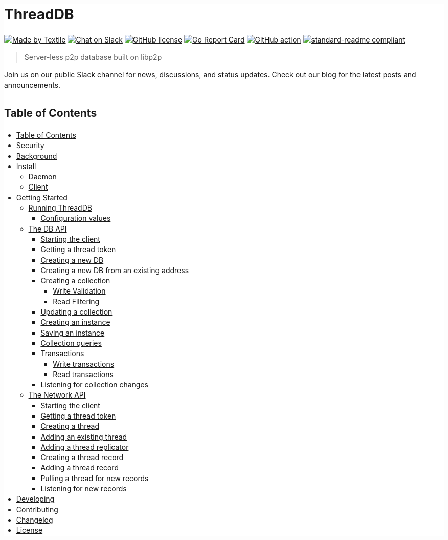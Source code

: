 # ThreadDB

[![Made by Textile](https://img.shields.io/badge/made%20by-Textile-informational.svg?style=popout-square)](https://textile.io)
[![Chat on Slack](https://img.shields.io/badge/slack-slack.textile.io-informational.svg?style=popout-square)](https://slack.textile.io)
[![GitHub license](https://img.shields.io/github/license/textileio/go-threads.svg?style=popout-square)](./LICENSE)
[![Go Report Card](https://goreportcard.com/badge/github.com/textileio/go-threads?style=flat-square)](https://goreportcard.com/report/github.com/textileio/go-threads?style=flat-square)
[![GitHub action](https://github.com/textileio/go-threads/workflows/Tests/badge.svg?style=popout-square)](https://github.com/textileio/go-threads/actions)
[![standard-readme compliant](https://img.shields.io/badge/readme%20style-standard-brightgreen.svg?style=popout-square)](https://github.com/RichardLitt/standard-readme)

> Server-less p2p database built on libp2p

Join us on our [public Slack channel](https://slack.textile.io/) for news, discussions, and status updates. [Check out our blog](https://medium.com/textileio) for the latest posts and announcements.

## Table of Contents

* [Table of Contents](#table-of-contents)
* [Security](#security)
* [Background](#background)
* [Install](#install)
  * [Daemon](#daemon)
  * [Client](#client)
* [Getting Started](#getting-started)
  * [Running ThreadDB](#running-threaddb)
    * [Configuration values](#configuration-values)
  * [The DB API](#the-db-api)
    * [Starting the client](#starting-the-client)
    * [Getting a thread token](#getting-a-thread-token)
    * [Creating a new DB](#creating-a-new-db)
    * [Creating a new DB from an existing address](#creating-a-new-db-from-an-existing-address)
    * [Creating a collection](#creating-a-collection)
      * [Write Validation](#write-validation)
      * [Read Filtering](#read-filtering)
    * [Updating a collection](#updating-a-collection)
    * [Creating an instance](#creating-an-instance)
    * [Saving an instance](#saving-an-instance)
    * [Collection queries](#collection-queries)
    * [Transactions](#transactions)
      * [Write transactions](#write-transactions)
      * [Read transactions](#read-transactions)
    * [Listening for collection changes](#listening-for-collection-changes)
  * [The Network API](#the-network-api)
    * [Starting the client](#starting-the-client-1)
    * [Getting a thread token](#getting-a-thread-token-1)
    * [Creating a thread](#creating-a-thread)
    * [Adding an existing thread](#adding-an-existing-thread)
    * [Adding a thread replicator](#adding-a-thread-replicator)
    * [Creating a thread record](#creating-a-thread-record)
    * [Adding a thread record](#adding-a-thread-record)
    * [Pulling a thread for new records](#pulling-a-thread-for-new-records)
    * [Listening for new records](#listening-for-new-records)
* [Developing](#developing)
* [Contributing](#contributing)
* [Changelog](#changelog)
* [License](#license)
